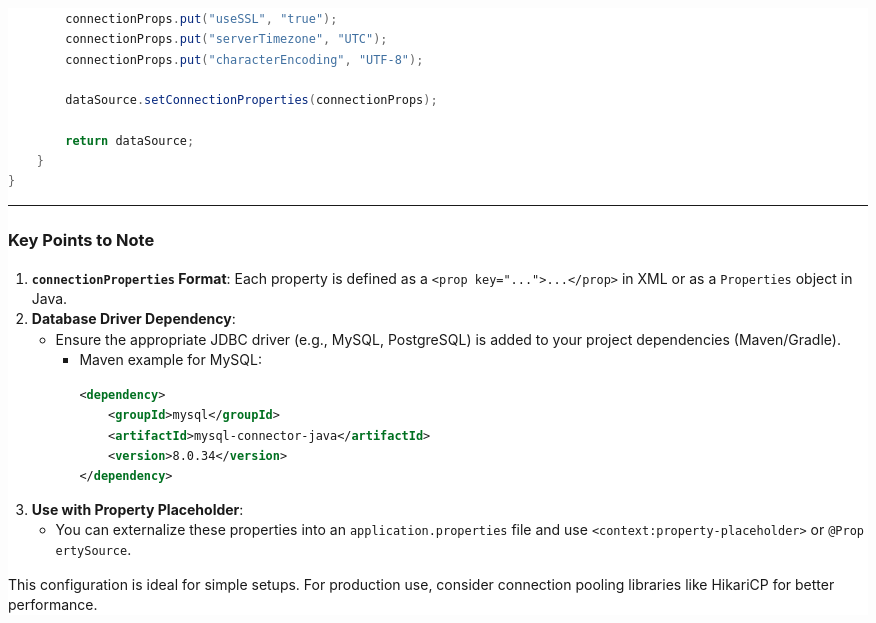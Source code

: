 ```java
        connectionProps.put("useSSL", "true");
        connectionProps.put("serverTimezone", "UTC");
        connectionProps.put("characterEncoding", "UTF-8");

        dataSource.setConnectionProperties(connectionProps);

        return dataSource;
    }
}
```

---

### **Key Points to Note**
1. **`connectionProperties` Format**: Each property is defined as a `<prop key="...">...</prop>` in XML or as a `Properties` object in Java.
2. **Database Driver Dependency**:
   - Ensure the appropriate JDBC driver (e.g., MySQL, PostgreSQL) is added to your project dependencies (Maven/Gradle).
     - Maven example for MySQL:
       ```xml
       <dependency>
           <groupId>mysql</groupId>
           <artifactId>mysql-connector-java</artifactId>
           <version>8.0.34</version>
       </dependency>
       ```
3. **Use with Property Placeholder**:
   - You can externalize these properties into an `application.properties` file and use `<context:property-placeholder>` or `@PropertySource`.

This configuration is ideal for simple setups. For production use, consider connection pooling libraries like HikariCP for better performance.